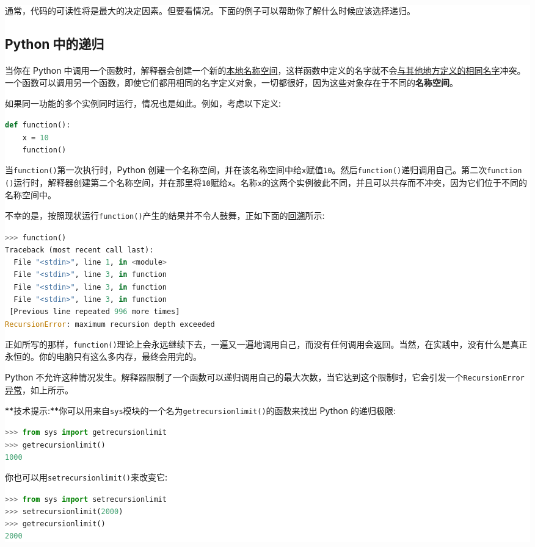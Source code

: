 通常，代码的可读性将是最大的决定因素。但要看情况。下面的例子可以帮助你了解什么时候应该选择递归。

## Python 中的递归

当你在 Python 中调用一个函数时，解释器会创建一个新的[本地名称空间](https://realpython.com/python-namespaces-scope/)，这样函数中定义的名字就不会[与其他地方定义的相同名字](https://en.wikipedia.org/wiki/Name_collision)冲突。一个函数可以调用另一个函数，即使它们都用相同的名字定义对象，一切都很好，因为这些对象存在于不同的**名称空间**。

如果同一功能的多个实例同时运行，情况也是如此。例如，考虑以下定义:

```py
def function():
    x = 10
    function()
```

当`function()`第一次执行时，Python 创建一个名称空间，并在该名称空间中给`x`赋值`10`。然后`function()`递归调用自己。第二次`function()`运行时，解释器创建第二个名称空间，并在那里将`10`赋给`x`。名称`x`的这两个实例彼此不同，并且可以共存而不冲突，因为它们位于不同的名称空间中。

不幸的是，按照现状运行`function()`产生的结果并不令人鼓舞，正如下面的[回溯](https://realpython.com/python-traceback/)所示:

>>>

```py
>>> function()
Traceback (most recent call last):
  File "<stdin>", line 1, in <module>
  File "<stdin>", line 3, in function
  File "<stdin>", line 3, in function
  File "<stdin>", line 3, in function
 [Previous line repeated 996 more times]
RecursionError: maximum recursion depth exceeded
```

正如所写的那样，`function()`理论上会永远继续下去，一遍又一遍地调用自己，而没有任何调用会返回。当然，在实践中，没有什么是真正永恒的。你的电脑只有这么多内存，最终会用完的。

Python 不允许这种情况发生。解释器限制了一个函数可以递归调用自己的最大次数，当它达到这个限制时，它会引发一个`RecursionError` [异常](https://realpython.com/python-exceptions/)，如上所示。

**技术提示:**你可以用来自`sys`模块的一个名为`getrecursionlimit()`的函数来找出 Python 的递归极限:

>>>

```py
>>> from sys import getrecursionlimit
>>> getrecursionlimit()
1000
```

你也可以用`setrecursionlimit()`来改变它:

>>>

```py
>>> from sys import setrecursionlimit
>>> setrecursionlimit(2000)
>>> getrecursionlimit()
2000
```
